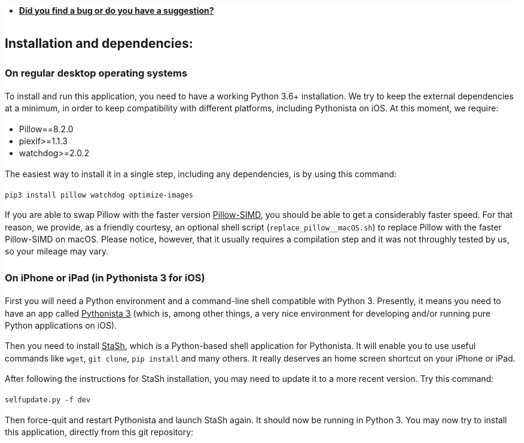 * **[Did you find a bug or do you have a suggestion?](#did-you-find-a-bug-or-do-you-have-a-suggestion)**

## Installation and dependencies:

### On regular desktop operating systems

To install and run this application, you need to have a working
Python 3.6+ installation. We try to keep the external dependencies at a minimum,
in order to keep compatibility with different platforms, including Pythonista
on iOS. At this moment, we require:

  - Pillow==8.2.0
  - piexif>=1.1.3
  - watchdog>=2.0.2

The easiest way to install it in a single step, including any dependencies, is 
by using this command:

```
pip3 install pillow watchdog optimize-images
```

If you are able to swap Pillow with the faster version 
[Pillow-SIMD](https://github.com/uploadcare/pillow-simd), you should be able
to get a considerably faster speed. For that reason, we provide, as a 
friendly courtesy, an optional shell script (`replace_pillow__macOS.sh`) to 
replace Pillow with the faster Pillow-SIMD on macOS. Please notice, however, 
that it usually requires a compilation step and it was not throughly tested 
by us, so your mileage may vary.


### On iPhone or iPad (in Pythonista 3 for iOS)

First you will need a Python environment and a command-line shell compatible
with Python 3. Presently, it means you need to have an app called
[Pythonista 3](http://omz-software.com/pythonista/) (which is, among other
things, a very nice environment for developing and/or running pure Python
applications on iOS).

Then you need to install
[StaSh](https://github.com/ywangd/stash), which is a Python-based shell
application for Pythonista. It will enable you to use useful commands like
`wget`, `git clone`, `pip install` and many others. It really deserves an home
screen shortcut on your iPhone or iPad.

After following the instructions for
StaSh installation, you may need to update it to a more recent version. Try
this command:

```
selfupdate.py -f dev
```

Then force-quit and restart Pythonista and launch StaSh again. It should now
be running in Python 3. You may now try to install this application, directly
from this git repository:
